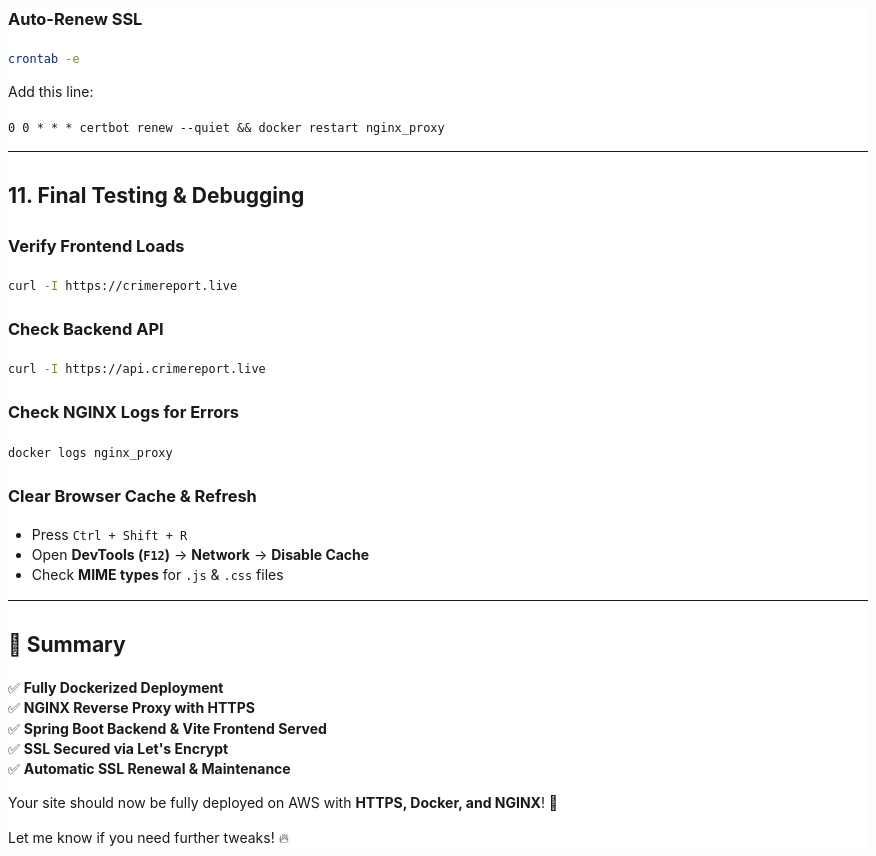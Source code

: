 ### **Auto-Renew SSL**
```bash
crontab -e
```
Add this line:
```
0 0 * * * certbot renew --quiet && docker restart nginx_proxy
```

---

## **11. Final Testing & Debugging**

### **Verify Frontend Loads**
```bash
curl -I https://crimereport.live
```

### **Check Backend API**
```bash
curl -I https://api.crimereport.live
```

### **Check NGINX Logs for Errors**
```bash
docker logs nginx_proxy
```

### **Clear Browser Cache & Refresh**
- Press `Ctrl + Shift + R`
- Open **DevTools (`F12`)** → **Network** → **Disable Cache**
- Check **MIME types** for `.js` & `.css` files

---

## **🎯 Summary**
✅ **Fully Dockerized Deployment**  
✅ **NGINX Reverse Proxy with HTTPS**  
✅ **Spring Boot Backend & Vite Frontend Served**  
✅ **SSL Secured via Let's Encrypt**  
✅ **Automatic SSL Renewal & Maintenance**  

Your site should now be fully deployed on AWS with **HTTPS, Docker, and NGINX**! 🚀

Let me know if you need further tweaks! 🔥
